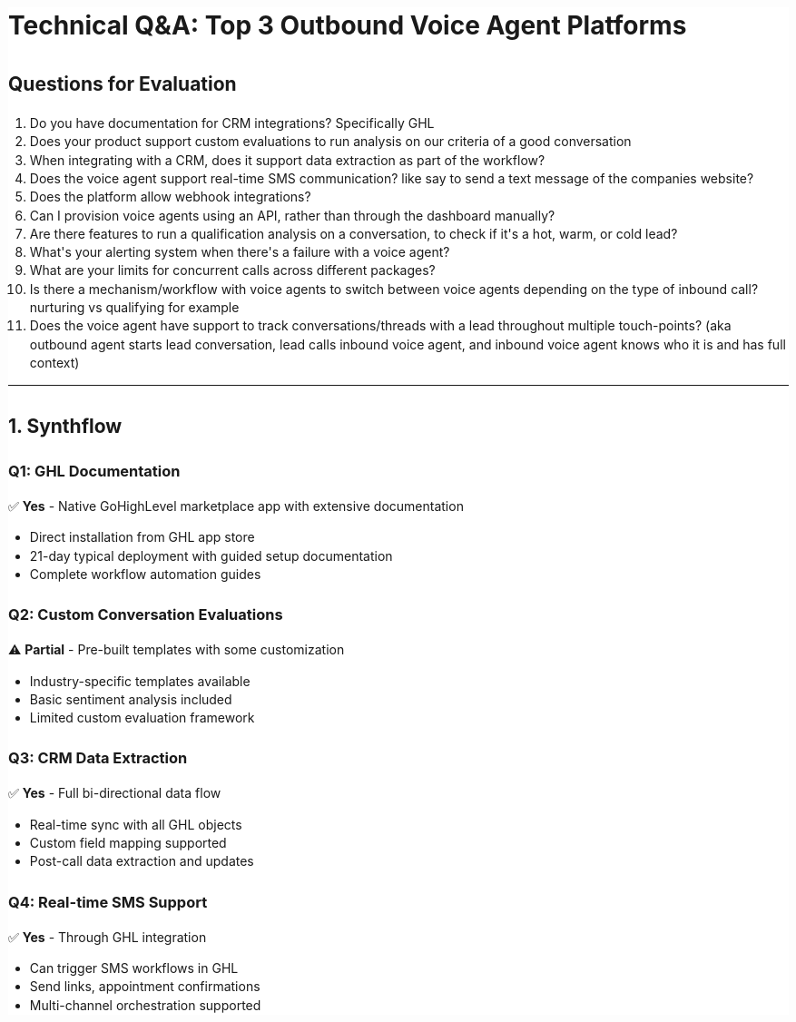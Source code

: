 # Technical Q&A: Top 3 Outbound Voice Agent Platforms

## Questions for Evaluation

1. Do you have documentation for CRM integrations? Specifically GHL
2. Does your product support custom evaluations to run analysis on our criteria of a good conversation
3. When integrating with a CRM, does it support data extraction as part of the workflow?
4. Does the voice agent support real-time SMS communication? like say to send a text message of the companies website?
5. Does the platform allow webhook integrations?
6. Can I provision voice agents using an API, rather than through the dashboard manually?
7. Are there features to run a qualification analysis on a conversation, to check if it's a hot, warm, or cold lead?
8. What's your alerting system when there's a failure with a voice agent?
9. What are your limits for concurrent calls across different packages?
10. Is there a mechanism/workflow with voice agents to switch between voice agents depending on the type of inbound call? nurturing vs qualifying for example
11. Does the voice agent have support to track conversations/threads with a lead throughout multiple touch-points? (aka outbound agent starts lead conversation, lead calls inbound voice agent, and inbound voice agent knows who it is and has full context)

---

## 1. Synthflow

### Q1: GHL Documentation
✅ **Yes** - Native GoHighLevel marketplace app with extensive documentation
- Direct installation from GHL app store
- 21-day typical deployment with guided setup documentation
- Complete workflow automation guides

### Q2: Custom Conversation Evaluations
⚠️ **Partial** - Pre-built templates with some customization
- Industry-specific templates available
- Basic sentiment analysis included
- Limited custom evaluation framework

### Q3: CRM Data Extraction
✅ **Yes** - Full bi-directional data flow
- Real-time sync with all GHL objects
- Custom field mapping supported
- Post-call data extraction and updates

### Q4: Real-time SMS Support
✅ **Yes** - Through GHL integration
- Can trigger SMS workflows in GHL
- Send links, appointment confirmations
- Multi-channel orchestration supported
